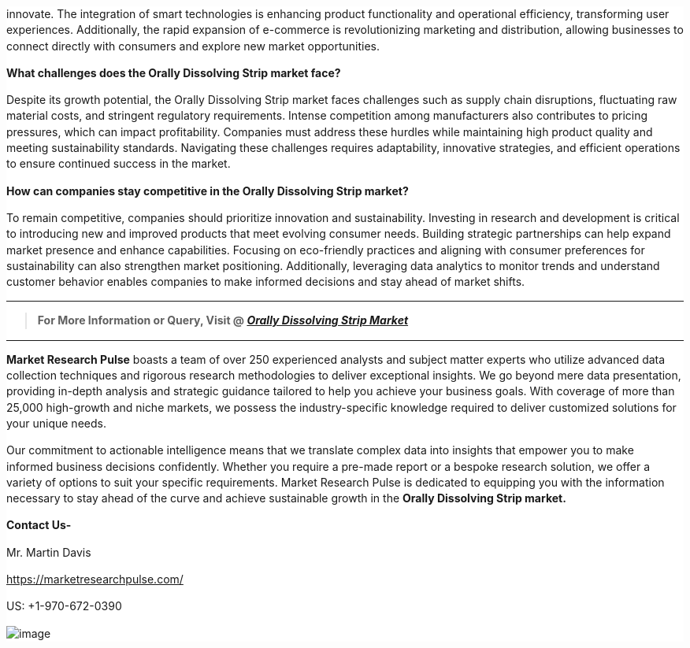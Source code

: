 innovate. The integration of smart technologies is enhancing product functionality and operational efficiency, transforming user experiences. Additionally, the rapid expansion of e-commerce is revolutionizing marketing and distribution, allowing businesses to connect directly with consumers and explore new market opportunities.</p><p><strong>What challenges does the Orally Dissolving Strip market face?</strong></p><p>Despite its growth potential, the Orally Dissolving Strip market faces challenges such as supply chain disruptions, fluctuating raw material costs, and stringent regulatory requirements. Intense competition among manufacturers also contributes to pricing pressures, which can impact profitability. Companies must address these hurdles while maintaining high product quality and meeting sustainability standards. Navigating these challenges requires adaptability, innovative strategies, and efficient operations to ensure continued success in the market.</p><p><strong>How can companies stay competitive in the Orally Dissolving Strip market?</strong></p><p>To remain competitive, companies should prioritize innovation and sustainability. Investing in research and development is critical to introducing new and improved products that meet evolving consumer needs. Building strategic partnerships can help expand market presence and enhance capabilities. Focusing on eco-friendly practices and aligning with consumer preferences for sustainability can also strengthen market positioning. Additionally, leveraging data analytics to monitor trends and understand customer behavior enables companies to make informed decisions and stay ahead of market shifts.</p><hr /><blockquote><p><strong>For More Information or Query, Visit @&nbsp;<em><a href="https://marketresearchpulse.com/report/20690/orally-dissolving-strip-market?utm_source=Linkedin&utm_medium=019">Orally Dissolving Strip Market</a></em></strong></p></blockquote><hr /><p><strong>Market Research Pulse</strong> boasts a team of over 250 experienced analysts and subject matter experts who utilize advanced data collection techniques and rigorous research methodologies to deliver exceptional insights. We go beyond mere data presentation, providing in-depth analysis and strategic guidance tailored to help you achieve your business goals. With coverage of more than 25,000 high-growth and niche markets, we possess the industry-specific knowledge required to deliver customized solutions for your unique needs.</p><p>Our commitment to actionable intelligence means that we translate complex data into insights that empower you to make informed business decisions confidently. Whether you require a pre-made report or a bespoke research solution, we offer a variety of options to suit your specific requirements. Market Research Pulse is dedicated to equipping you with the information necessary to stay ahead of the curve and achieve sustainable growth in the <strong>Orally Dissolving Strip market.</strong></p><p><strong>Contact Us-</strong></p><p>Mr. Martin Davis</p><p>https://marketresearchpulse.com/</p><p>US: +1-970-672-0390</p>
![image](https://github.com/user-attachments/assets/1fb31b68-7795-4b2f-a092-769d3bc61851)
